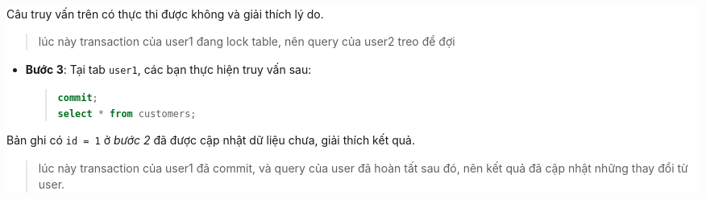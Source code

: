   Câu truy vấn trên có thực thi được không và giải thích lý do.

  > lúc này transaction của user1 đang lock table, nên query của user2 treo để đợi

  - **Bước 3**: Tại tab `user1`, các bạn thực hiện truy vấn sau:

    > ```sql
    > commit;
    > select * from customers;
    > ```

  Bản ghi có `id = 1` ở _bước 2_ đã được cập nhật dữ liệu chưa, giải thích kết quả.

  > lúc này transaction của user1 đã commit, và query của user đã hoàn tất sau đó, nên kết quả đã cập nhật những thay đổi từ user.
